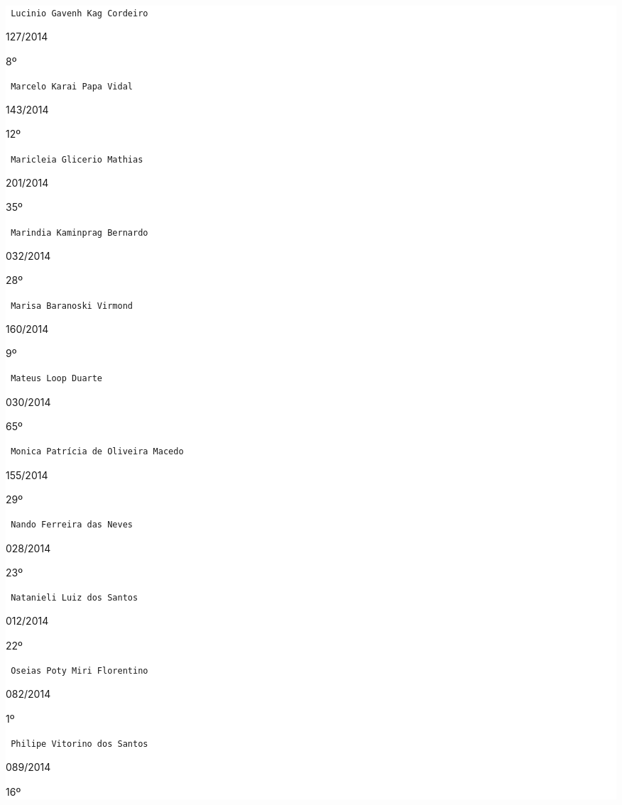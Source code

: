      Lucinio Gavenh Kag Cordeiro

   127/2014

   8º 

     Marcelo Karai Papa Vidal

   143/2014

   12º 

     Maricleia Glicerio Mathias

   201/2014

   35º 

     Marindia Kaminprag Bernardo

   032/2014

   28º 

     Marisa Baranoski Virmond

   160/2014

   9º 

     Mateus Loop Duarte

   030/2014

   65º 

     Monica Patrícia de Oliveira Macedo

   155/2014

   29º 

     Nando Ferreira das Neves

   028/2014

   23º 

     Natanieli Luiz dos Santos

   012/2014

   22º 

     Oseias Poty Miri Florentino

   082/2014

   1º 

     Philipe Vitorino dos Santos

   089/2014

   16º 
